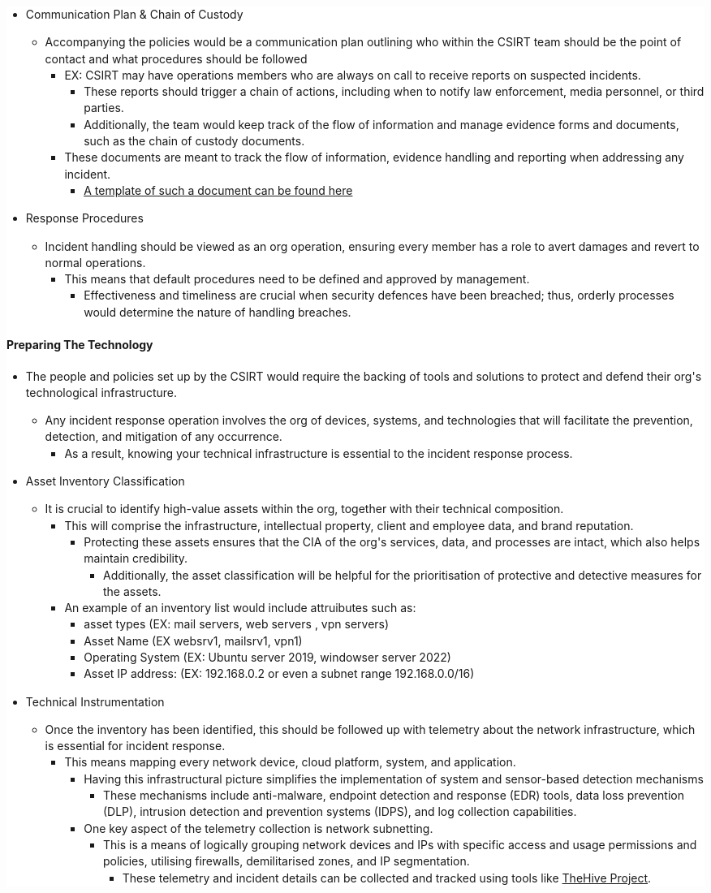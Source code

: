 * Communication Plan & Chain of Custody
  * Accompanying the policies would be a communication plan outlining who within the CSIRT team should be the point of contact and what procedures should be followed
    * EX: CSIRT may have operations members who are always on call to receive reports on suspected incidents.
      * These reports should trigger a chain of actions, including when to notify law enforcement, media personnel, or third parties.
      * Additionally, the team would keep track of the flow of information and manage evidence forms and documents, such as the chain of custody documents.
    * These documents are meant to track the flow of information, evidence handling and reporting when addressing any incident.
      * [A template of such a document can be found here](/Infosec/Incident_response/chainofcustody.pdf)

* Response Procedures
  * Incident handling should be viewed as an org operation, ensuring every member has a role to avert damages and revert to normal operations.
    * This means that default procedures need to be defined and approved by management.
      * Effectiveness and timeliness are crucial when security defences have been breached; thus, orderly processes would determine the nature of handling breaches.

#### Preparing The Technology

* The people and policies set up by the CSIRT would require the backing of tools and solutions to protect and defend their org's technological infrastructure.
  * Any incident response operation involves the org of devices, systems, and technologies that will facilitate the prevention, detection, and mitigation of any occurrence.
    * As a result, knowing your technical infrastructure is essential to the incident response process.

* Asset Inventory Classification
  * It is crucial to identify high-value assets within the org, together with their technical composition.
    * This will comprise the infrastructure, intellectual property, client and employee data, and brand reputation.
      * Protecting these assets ensures that the CIA of the org's services, data, and processes are intact, which also helps maintain credibility.
        * Additionally, the asset classification will be helpful for the prioritisation of protective and detective measures for the assets.
    * An example of an inventory list would include attruibutes such as:
      * asset types (EX: mail servers, web servers , vpn servers)
      * Asset Name (EX websrv1, mailsrv1, vpn1)
      * Operating System (EX: Ubuntu server 2019, windowser server 2022)
      * Asset IP address: (EX: 192.168.0.2 or even a subnet range 192.168.0.0/16)

* Technical Instrumentation
  * Once the inventory has been identified, this should be followed up with telemetry about the network infrastructure, which is essential for incident response.
    * This means mapping every network device, cloud platform, system, and application.
      * Having this infrastructural picture simplifies the implementation of system and sensor-based detection mechanisms
        * These mechanisms include anti-malware, endpoint detection and response (EDR) tools, data loss prevention (DLP), intrusion detection and prevention systems (IDPS), and log collection capabilities.
      * One key aspect of the telemetry collection is network subnetting.
        * This is a means of logically grouping network devices and IPs with specific access and usage permissions and policies, utilising firewalls, demilitarised zones, and IP segmentation.
          * These telemetry and incident details can be collected and tracked using tools like [TheHive Project](/red_team_tools/TheHiveProject/thpinfo.md).
